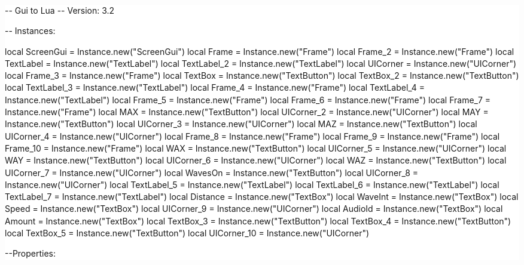 -- Gui to Lua
-- Version: 3.2

-- Instances:

local ScreenGui = Instance.new("ScreenGui")
local Frame = Instance.new("Frame")
local Frame_2 = Instance.new("Frame")
local TextLabel = Instance.new("TextLabel")
local TextLabel_2 = Instance.new("TextLabel")
local UICorner = Instance.new("UICorner")
local Frame_3 = Instance.new("Frame")
local TextBox = Instance.new("TextButton")
local TextBox_2 = Instance.new("TextButton")
local TextLabel_3 = Instance.new("TextLabel")
local Frame_4 = Instance.new("Frame")
local TextLabel_4 = Instance.new("TextLabel")
local Frame_5 = Instance.new("Frame")
local Frame_6 = Instance.new("Frame")
local Frame_7 = Instance.new("Frame")
local MAX = Instance.new("TextButton")
local UICorner_2 = Instance.new("UICorner")
local MAY = Instance.new("TextButton")
local UICorner_3 = Instance.new("UICorner")
local MAZ = Instance.new("TextButton")
local UICorner_4 = Instance.new("UICorner")
local Frame_8 = Instance.new("Frame")
local Frame_9 = Instance.new("Frame")
local Frame_10 = Instance.new("Frame")
local WAX = Instance.new("TextButton")
local UICorner_5 = Instance.new("UICorner")
local WAY = Instance.new("TextButton")
local UICorner_6 = Instance.new("UICorner")
local WAZ = Instance.new("TextButton")
local UICorner_7 = Instance.new("UICorner")
local WavesOn = Instance.new("TextButton")
local UICorner_8 = Instance.new("UICorner")
local TextLabel_5 = Instance.new("TextLabel")
local TextLabel_6 = Instance.new("TextLabel")
local TextLabel_7 = Instance.new("TextLabel")
local Distance = Instance.new("TextBox")
local WaveInt = Instance.new("TextBox")
local Speed = Instance.new("TextBox")
local UICorner_9 = Instance.new("UICorner")
local AudioId = Instance.new("TextBox")
local Amount = Instance.new("TextBox")
local TextBox_3 = Instance.new("TextButton")
local TextBox_4 = Instance.new("TextButton")
local TextBox_5 = Instance.new("TextButton")
local UICorner_10 = Instance.new("UICorner")

--Properties:
